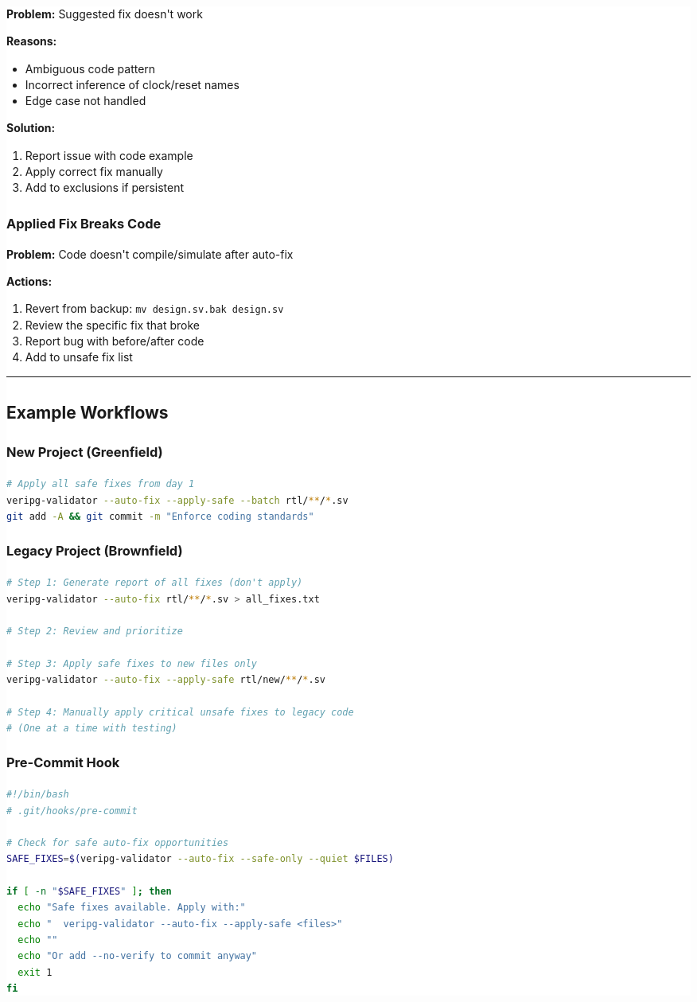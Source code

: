 **Problem:** Suggested fix doesn't work

**Reasons:**
- Ambiguous code pattern
- Incorrect inference of clock/reset names
- Edge case not handled

**Solution:** 
1. Report issue with code example
2. Apply correct fix manually
3. Add to exclusions if persistent

### Applied Fix Breaks Code

**Problem:** Code doesn't compile/simulate after auto-fix

**Actions:**
1. Revert from backup: `mv design.sv.bak design.sv`
2. Review the specific fix that broke
3. Report bug with before/after code
4. Add to unsafe fix list

---

## Example Workflows

### New Project (Greenfield)

```bash
# Apply all safe fixes from day 1
veripg-validator --auto-fix --apply-safe --batch rtl/**/*.sv
git add -A && git commit -m "Enforce coding standards"
```

### Legacy Project (Brownfield)

```bash
# Step 1: Generate report of all fixes (don't apply)
veripg-validator --auto-fix rtl/**/*.sv > all_fixes.txt

# Step 2: Review and prioritize

# Step 3: Apply safe fixes to new files only
veripg-validator --auto-fix --apply-safe rtl/new/**/*.sv

# Step 4: Manually apply critical unsafe fixes to legacy code
# (One at a time with testing)
```

### Pre-Commit Hook

```bash
#!/bin/bash
# .git/hooks/pre-commit

# Check for safe auto-fix opportunities
SAFE_FIXES=$(veripg-validator --auto-fix --safe-only --quiet $FILES)

if [ -n "$SAFE_FIXES" ]; then
  echo "Safe fixes available. Apply with:"
  echo "  veripg-validator --auto-fix --apply-safe <files>"
  echo ""
  echo "Or add --no-verify to commit anyway"
  exit 1
fi
```
